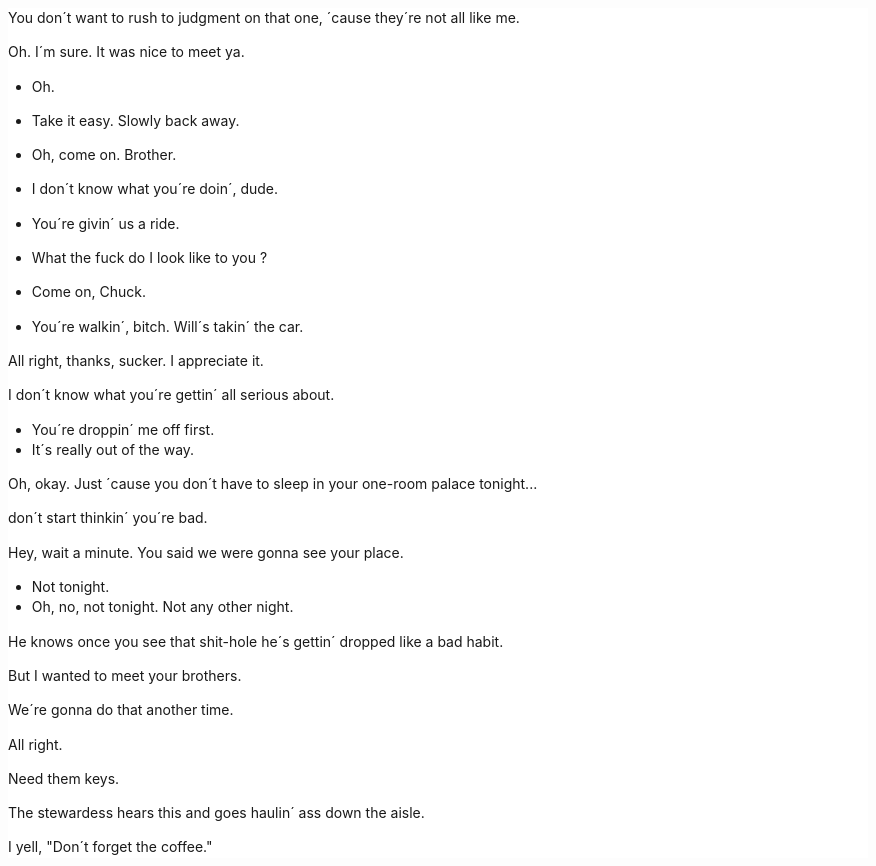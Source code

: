 You don´t want to rush
to judgment on that one,
´cause they´re not all like me.

Oh. I´m sure.
It was nice to meet ya.

- Oh.
- Take it easy. Slowly back away.

- Oh, come on. Brother.
- I don´t know what you´re doin´, dude.

- You´re givin´ us a ride.
- What the fuck do I look like to you ?

- Come on, Chuck.
- You´re walkin´, bitch.
Will´s takin´ the car.

All right, thanks, sucker.
I appreciate it.

I don´t know what you´re
gettin´ all serious about.

- You´re droppin´ me off first.
- It´s really out of the way.

Oh, okay. Just ´cause you
don´t have to sleep in your
one-room palace tonight...

don´t start
thinkin´ you´re bad.

Hey, wait a minute. You said
we were gonna see your place.

- Not tonight.
- Oh, no, not tonight.
Not any other night.

He knows once you see that shit-hole
he´s gettin´ dropped like a bad habit.

But I wanted to meet
your brothers.

We´re gonna do that
another time.

All right.

Need them keys.

The stewardess hears this
and goes haulin´ ass down the aisle.

I yell,
"Don´t forget the coffee."
